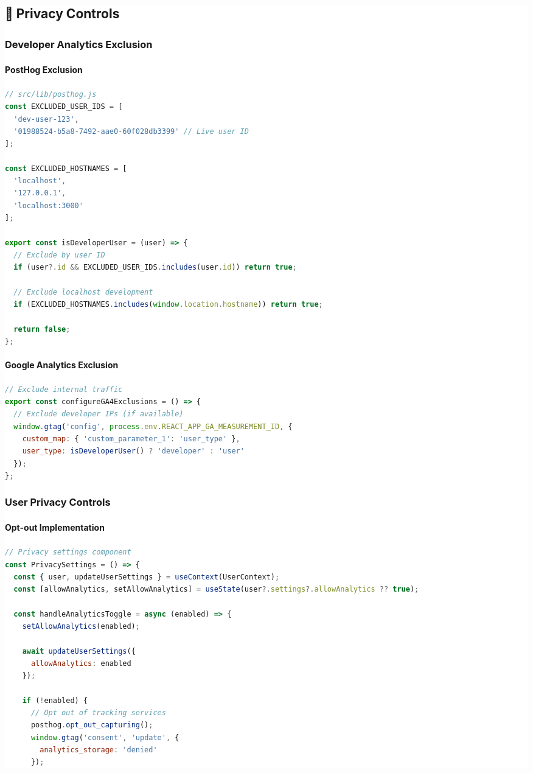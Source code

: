 ## 🔐 Privacy Controls

### Developer Analytics Exclusion

#### PostHog Exclusion
```javascript
// src/lib/posthog.js
const EXCLUDED_USER_IDS = [
  'dev-user-123',
  '01988524-b5a8-7492-aae0-60f028db3399' // Live user ID
];

const EXCLUDED_HOSTNAMES = [
  'localhost',
  '127.0.0.1',
  'localhost:3000'
];

export const isDeveloperUser = (user) => {
  // Exclude by user ID
  if (user?.id && EXCLUDED_USER_IDS.includes(user.id)) return true;
  
  // Exclude localhost development
  if (EXCLUDED_HOSTNAMES.includes(window.location.hostname)) return true;
  
  return false;
};
```

#### Google Analytics Exclusion
```javascript
// Exclude internal traffic
export const configureGA4Exclusions = () => {
  // Exclude developer IPs (if available)
  window.gtag('config', process.env.REACT_APP_GA_MEASUREMENT_ID, {
    custom_map: { 'custom_parameter_1': 'user_type' },
    user_type: isDeveloperUser() ? 'developer' : 'user'
  });
};
```

### User Privacy Controls

#### Opt-out Implementation
```javascript
// Privacy settings component
const PrivacySettings = () => {
  const { user, updateUserSettings } = useContext(UserContext);
  const [allowAnalytics, setAllowAnalytics] = useState(user?.settings?.allowAnalytics ?? true);
  
  const handleAnalyticsToggle = async (enabled) => {
    setAllowAnalytics(enabled);
    
    await updateUserSettings({
      allowAnalytics: enabled
    });
    
    if (!enabled) {
      // Opt out of tracking services
      posthog.opt_out_capturing();
      window.gtag('consent', 'update', {
        analytics_storage: 'denied'
      });
```